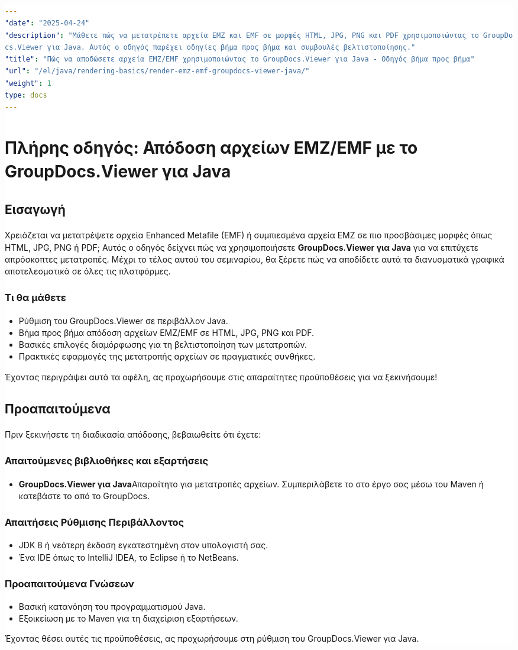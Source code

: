 ```yaml
---
"date": "2025-04-24"
"description": "Μάθετε πώς να μετατρέπετε αρχεία EMZ και EMF σε μορφές HTML, JPG, PNG και PDF χρησιμοποιώντας το GroupDocs.Viewer για Java. Αυτός ο οδηγός παρέχει οδηγίες βήμα προς βήμα και συμβουλές βελτιστοποίησης."
"title": "Πώς να αποδώσετε αρχεία EMZ/EMF χρησιμοποιώντας το GroupDocs.Viewer για Java - Οδηγός βήμα προς βήμα"
"url": "/el/java/rendering-basics/render-emz-emf-groupdocs-viewer-java/"
"weight": 1
type: docs
---
```

# Πλήρης οδηγός: Απόδοση αρχείων EMZ/EMF με το GroupDocs.Viewer για Java

## Εισαγωγή

Χρειάζεται να μετατρέψετε αρχεία Enhanced Metafile (EMF) ή συμπιεσμένα αρχεία EMZ σε πιο προσβάσιμες μορφές όπως HTML, JPG, PNG ή PDF; Αυτός ο οδηγός δείχνει πώς να χρησιμοποιήσετε **GroupDocs.Viewer για Java** για να επιτύχετε απρόσκοπτες μετατροπές. Μέχρι το τέλος αυτού του σεμιναρίου, θα ξέρετε πώς να αποδίδετε αυτά τα διανυσματικά γραφικά αποτελεσματικά σε όλες τις πλατφόρμες.

### Τι θα μάθετε
- Ρύθμιση του GroupDocs.Viewer σε περιβάλλον Java.
- Βήμα προς βήμα απόδοση αρχείων EMZ/EMF σε HTML, JPG, PNG και PDF.
- Βασικές επιλογές διαμόρφωσης για τη βελτιστοποίηση των μετατροπών.
- Πρακτικές εφαρμογές της μετατροπής αρχείων σε πραγματικές συνθήκες.

Έχοντας περιγράψει αυτά τα οφέλη, ας προχωρήσουμε στις απαραίτητες προϋποθέσεις για να ξεκινήσουμε!

## Προαπαιτούμενα

Πριν ξεκινήσετε τη διαδικασία απόδοσης, βεβαιωθείτε ότι έχετε:

### Απαιτούμενες βιβλιοθήκες και εξαρτήσεις
- **GroupDocs.Viewer για Java**Απαραίτητο για μετατροπές αρχείων. Συμπεριλάβετε το στο έργο σας μέσω του Maven ή κατεβάστε το από το GroupDocs.

### Απαιτήσεις Ρύθμισης Περιβάλλοντος
- JDK 8 ή νεότερη έκδοση εγκατεστημένη στον υπολογιστή σας.
- Ένα IDE όπως το IntelliJ IDEA, το Eclipse ή το NetBeans.

### Προαπαιτούμενα Γνώσεων
- Βασική κατανόηση του προγραμματισμού Java.
- Εξοικείωση με το Maven για τη διαχείριση εξαρτήσεων.

Έχοντας θέσει αυτές τις προϋποθέσεις, ας προχωρήσουμε στη ρύθμιση του GroupDocs.Viewer για Java.
